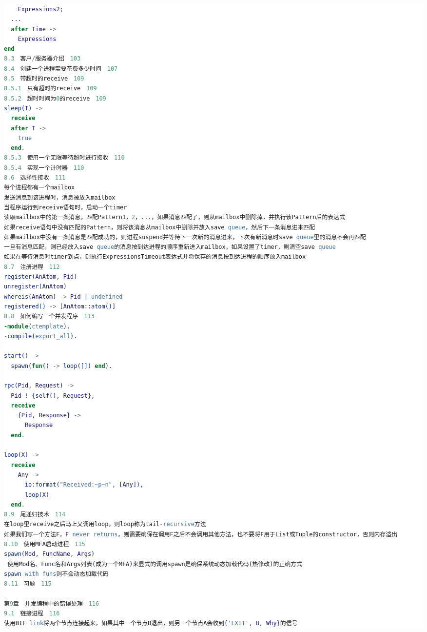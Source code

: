 ```erlang
    Expressions2;  
  ...  
  after Time ->  
    Expressions  
end 
8.3　客户/服务器介绍　103
8.4　创建一个进程需要花费多少时间　107
8.5　带超时的receive　109
8.5.1　只有超时的receive　109
8.5.2　超时时间为0的receive　109
sleep(T) ->  
  receive  
  after T ->  
    true  
  end. 
8.5.3　使用一个无限等待超时进行接收　110
8.5.4　实现一个计时器　110
8.6　选择性接收　111
每个进程都有一个mailbox 
发送消息到该进程时，消息被放入mailbox 
当程序运行到receive语句时，启动一个timer 
读取mailbox中的第一条消息，匹配Pattern1，2，...，如果消息匹配了，则从mailbox中删除掉，并执行该Pattern后的表达式 
如果receive语句中没有匹配的Pattern，则将该消息从mailbox中删除并放入save queue，然后下一条消息进来匹配 
如果mailbox中没有一条消息是匹配成功的，则进程suspend并等待下一次新的消息进来，下次有新消息时save queue里的消息不会再匹配 
一旦有消息匹配，则已经放入save queue的消息按到达进程的顺序重新进入mailbox，如果设置了timer，则清空save queue 
如果在等待消息时timer到点，则执行ExpressionsTimeout表达式并将保存的消息按到达进程的顺序放入mailbox  
8.7　注册进程　112
register(AnAtom, Pid)  
unregister(AnAtom)  
whereis(AnAtom) -> Pid | undefined  
registered() -> [AnAtom::atom()]
8.8　如何编写一个并发程序　113
-module(ctemplate).  
-compile(export_all).  
  
start() ->  
  spawn(fun() -> loop([]) end).  
  
rpc(Pid, Request) ->  
  Pid ! {self(), Request},  
  receive  
    {Pid, Response} ->  
      Response  
  end.  
  
loop(X) ->  
  receive  
    Any ->  
      io:format("Received:~p~n", [Any]),  
      loop(X)  
  end.  
8.9　尾递归技术　114
在loop里receive之后马上又调用loop，则loop称为tail-recursive方法 
如果我们写一个方法F，F never returns，则需要确保在调用F之后不会调用其他方法，也不要将F用于List或Tuple的constructor，否则内存溢出 
8.10　使用MFA启动进程　115
spawn(Mod, FuncName, Args)
 使用Mod名、Func名和Args列表(成为一个MFA)来显式的调用spawn是确保系统动态加载代码(热修改)的正确方式 
spawn with funs则不会动态加载代码
8.11　习题　115

第9章　并发编程中的错误处理　116
9.1　链接进程　116
使用BIF link将两个节点连接起来，如果其中一个节点B退出，则另一个节点A会收到{'EXIT', B, Why}的信号
```